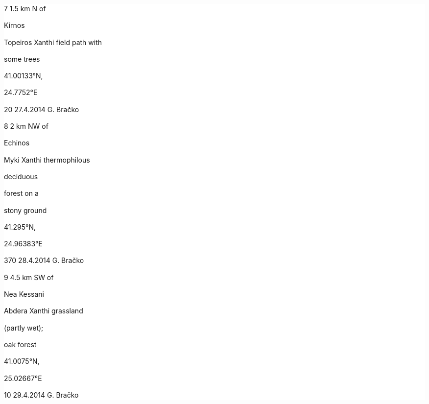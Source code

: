 7 
1.5 km N of 

Kirnos 

Topeiros 
Xanthi 
field path with 

some trees 

41.00133°N, 

24.7752°E 

20 
27.4.2014 
G. Bračko 

8 
2 km NW of 

Echinos 

Myki 
Xanthi 
thermophilous 

deciduous 

forest on a 

stony ground 

41.295°N, 

24.96383°E 

370 
28.4.2014 
G. Bračko 

9 
4.5 km SW of 

Nea Kessani 

Abdera 
Xanthi 
grassland 

(partly wet); 

oak forest 

41.0075°N, 

25.02667°E 

10 
29.4.2014 
G. Bračko 

